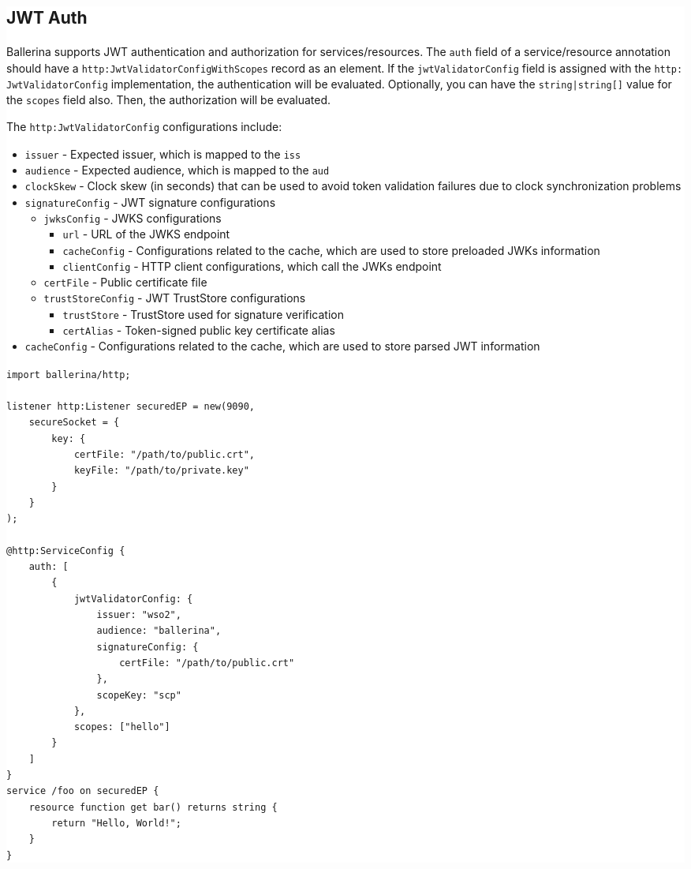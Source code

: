 ## JWT Auth

Ballerina supports JWT authentication and authorization for services/resources. The `auth` field of a service/resource annotation should have a `http:JwtValidatorConfigWithScopes` record as an element. If the `jwtValidatorConfig` field is assigned with the `http:JwtValidatorConfig` implementation, the authentication will be evaluated. Optionally, you can have the `string|string[]` value for the `scopes` field also. Then, the authorization will be evaluated.

The `http:JwtValidatorConfig` configurations include:

* `issuer` - Expected issuer, which is mapped to the `iss`
* `audience` - Expected audience, which is mapped to the `aud`
* `clockSkew` - Clock skew (in seconds) that can be used to avoid token validation failures due to clock synchronization problems
* `signatureConfig` - JWT signature configurations
    * `jwksConfig` - JWKS configurations
        * `url` - URL of the JWKS endpoint
        * `cacheConfig` - Configurations related to the cache, which are used to store preloaded JWKs information
        * `clientConfig` - HTTP client configurations, which call the JWKs endpoint
    * `certFile` - Public certificate file
    * `trustStoreConfig` - JWT TrustStore configurations
        * `trustStore` - TrustStore used for signature verification
        * `certAlias` - Token-signed public key certificate alias
* `cacheConfig` - Configurations related to the cache, which are used to store parsed JWT information

```ballerina
import ballerina/http;

listener http:Listener securedEP = new(9090,
    secureSocket = {
        key: {
            certFile: "/path/to/public.crt",
            keyFile: "/path/to/private.key"
        }
    }
);

@http:ServiceConfig {
    auth: [
        {
            jwtValidatorConfig: {
                issuer: "wso2",
                audience: "ballerina",
                signatureConfig: {
                    certFile: "/path/to/public.crt"
                },
                scopeKey: "scp"
            },
            scopes: ["hello"]
        }
    ]
}
service /foo on securedEP {
    resource function get bar() returns string {
        return "Hello, World!";
    }
}
```
